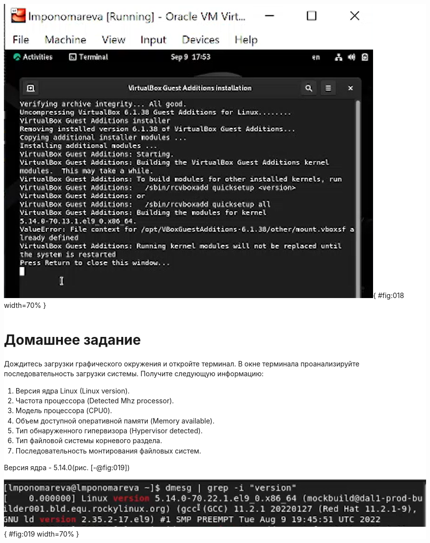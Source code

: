 ![Подключение образа диска дополнений гостевой ОС](image/18.png){ #fig:018 width=70% }

# Домашнее задание
Дождитесь загрузки графического окружения и откройте терминал. В окне
терминала проанализируйте последовательность загрузки системы. 
Получите следующую информацию:

1. Версия ядра Linux (Linux version).
2. Частота процессора (Detected Mhz processor).
3. Модель процессора (CPU0).
4. Объем доступной оперативной памяти (Memory available).
5. Тип обнаруженного гипервизора (Hypervisor detected).
6. Тип файловой системы корневого раздела.
7. Последовательность монтирования файловых систем.

Версия ядра - 5.14.0(рис. [-@fig:019])  

![Версия ядра](image/19.png){ #fig:019 width=70% }
